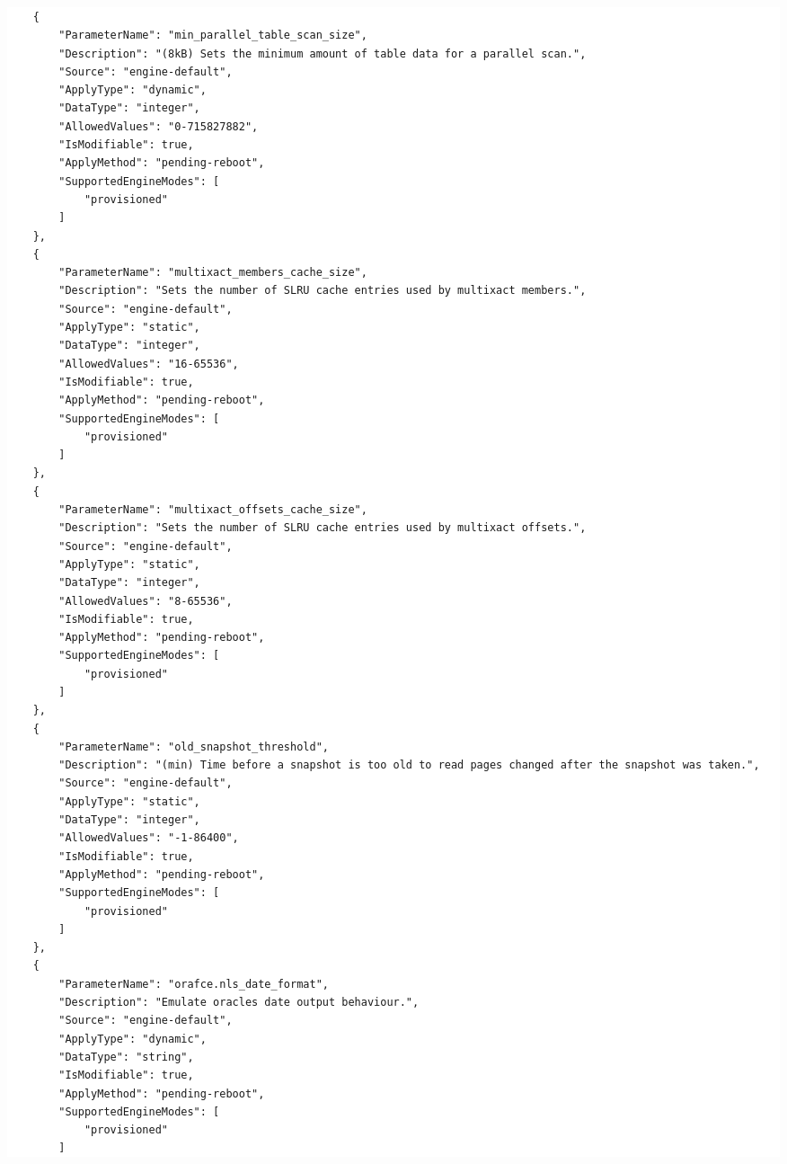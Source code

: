         {
            "ParameterName": "min_parallel_table_scan_size",
            "Description": "(8kB) Sets the minimum amount of table data for a parallel scan.",
            "Source": "engine-default",
            "ApplyType": "dynamic",
            "DataType": "integer",
            "AllowedValues": "0-715827882",
            "IsModifiable": true,
            "ApplyMethod": "pending-reboot",
            "SupportedEngineModes": [
                "provisioned"
            ]
        },
        {
            "ParameterName": "multixact_members_cache_size",
            "Description": "Sets the number of SLRU cache entries used by multixact members.",
            "Source": "engine-default",
            "ApplyType": "static",
            "DataType": "integer",
            "AllowedValues": "16-65536",
            "IsModifiable": true,
            "ApplyMethod": "pending-reboot",
            "SupportedEngineModes": [
                "provisioned"
            ]
        },
        {
            "ParameterName": "multixact_offsets_cache_size",
            "Description": "Sets the number of SLRU cache entries used by multixact offsets.",
            "Source": "engine-default",
            "ApplyType": "static",
            "DataType": "integer",
            "AllowedValues": "8-65536",
            "IsModifiable": true,
            "ApplyMethod": "pending-reboot",
            "SupportedEngineModes": [
                "provisioned"
            ]
        },
        {
            "ParameterName": "old_snapshot_threshold",
            "Description": "(min) Time before a snapshot is too old to read pages changed after the snapshot was taken.",
            "Source": "engine-default",
            "ApplyType": "static",
            "DataType": "integer",
            "AllowedValues": "-1-86400",
            "IsModifiable": true,
            "ApplyMethod": "pending-reboot",
            "SupportedEngineModes": [
                "provisioned"
            ]
        },
        {
            "ParameterName": "orafce.nls_date_format",
            "Description": "Emulate oracles date output behaviour.",
            "Source": "engine-default",
            "ApplyType": "dynamic",
            "DataType": "string",
            "IsModifiable": true,
            "ApplyMethod": "pending-reboot",
            "SupportedEngineModes": [
                "provisioned"
            ]
